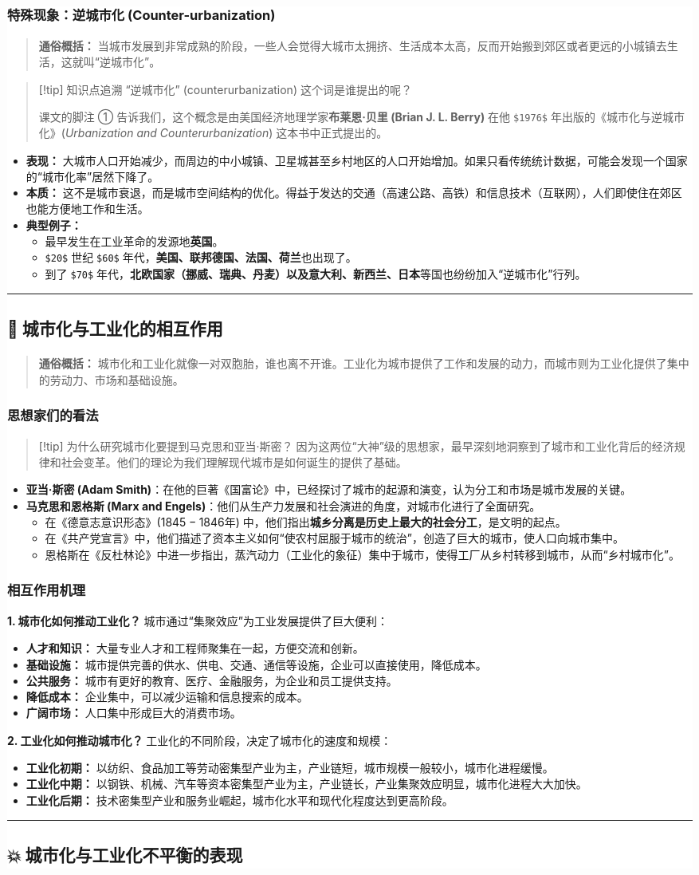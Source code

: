 ### 特殊现象：逆城市化 (Counter-urbanization)

> **通俗概括：** 当城市发展到非常成熟的阶段，一些人会觉得大城市太拥挤、生活成本太高，反而开始搬到郊区或者更远的小城镇去生活，这就叫“逆城市化”。

> [!tip] 知识点追溯
> “逆城市化” (counterurbanization) 这个词是谁提出的呢？
>
> 课文的脚注 ① 告诉我们，这个概念是由美国经济地理学家**布莱恩·贝里 (Brian J. L. Berry)** 在他 `$1976$` 年出版的《城市化与逆城市化》(*Urbanization and Counterurbanization*) 这本书中正式提出的。

*   **表现：** 大城市人口开始减少，而周边的中小城镇、卫星城甚至乡村地区的人口开始增加。如果只看传统统计数据，可能会发现一个国家的“城市化率”居然下降了。
*   **本质：** 这不是城市衰退，而是城市空间结构的优化。得益于发达的交通（高速公路、高铁）和信息技术（互联网），人们即使住在郊区也能方便地工作和生活。
*   **典型例子：**
    *   最早发生在工业革命的发源地**英国**。
    *   `$20$` 世纪 `$60$` 年代，**美国、联邦德国、法国、荷兰**也出现了。
    *   到了 `$70$` 年代，**北欧国家（挪威、瑞典、丹麦）**以及**意大利、新西兰、日本**等国也纷纷加入“逆城市化”行列。

---

## 🤝 城市化与工业化的相互作用

> **通俗概括：** 城市化和工业化就像一对双胞胎，谁也离不开谁。工业化为城市提供了工作和发展的动力，而城市则为工业化提供了集中的劳动力、市场和基础设施。

### 思想家们的看法

> [!tip] 为什么研究城市化要提到马克思和亚当·斯密？
> 因为这两位“大神”级的思想家，最早深刻地洞察到了城市和工业化背后的经济规律和社会变革。他们的理论为我们理解现代城市是如何诞生的提供了基础。

*   **亚当·斯密 (Adam Smith)**：在他的巨著《国富论》中，已经探讨了城市的起源和演变，认为分工和市场是城市发展的关键。
*   **马克思和恩格斯 (Marx and Engels)**：他们从生产力发展和社会演进的角度，对城市化进行了全面研究。
    *   在《德意志意识形态》($1845-1846$年) 中，他们指出**城乡分离是历史上最大的社会分工**，是文明的起点。
    *   在《共产党宣言》中，他们描述了资本主义如何“使农村屈服于城市的统治”，创造了巨大的城市，使人口向城市集中。
    *   恩格斯在《反杜林论》中进一步指出，蒸汽动力（工业化的象征）集中于城市，使得工厂从乡村转移到城市，从而“乡村城市化”。

### 相互作用机理

**1. 城市化如何推动工业化？**
城市通过“集聚效应”为工业发展提供了巨大便利：
*   **人才和知识：** 大量专业人才和工程师聚集在一起，方便交流和创新。
*   **基础设施：** 城市提供完善的供水、供电、交通、通信等设施，企业可以直接使用，降低成本。
*   **公共服务：** 城市有更好的教育、医疗、金融服务，为企业和员工提供支持。
*   **降低成本：** 企业集中，可以减少运输和信息搜索的成本。
*   **广阔市场：** 人口集中形成巨大的消费市场。

**2. 工业化如何推动城市化？**
工业化的不同阶段，决定了城市化的速度和规模：
*   **工业化初期：** 以纺织、食品加工等劳动密集型产业为主，产业链短，城市规模一般较小，城市化进程缓慢。
*   **工业化中期：** 以钢铁、机械、汽车等资本密集型产业为主，产业链长，产业集聚效应明显，城市化进程大大加快。
*   **工业化后期：** 技术密集型产业和服务业崛起，城市化水平和现代化程度达到更高阶段。

---

## 💥 城市化与工业化不平衡的表现
